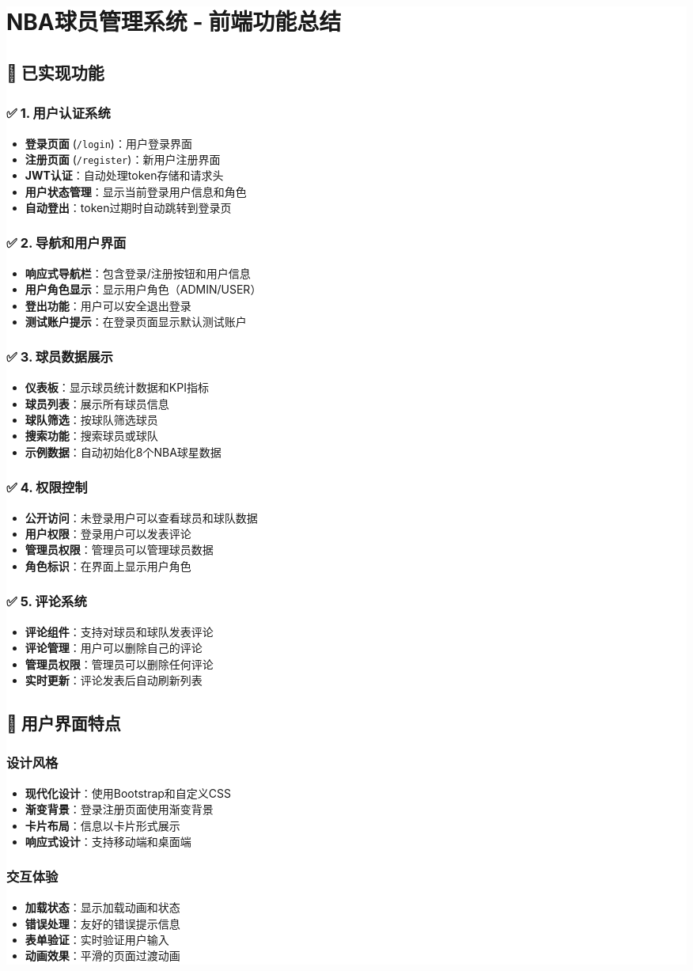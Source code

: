 # NBA球员管理系统 - 前端功能总结

## 🎯 已实现功能

### ✅ 1. 用户认证系统
- **登录页面** (`/login`)：用户登录界面
- **注册页面** (`/register`)：新用户注册界面
- **JWT认证**：自动处理token存储和请求头
- **用户状态管理**：显示当前登录用户信息和角色
- **自动登出**：token过期时自动跳转到登录页

### ✅ 2. 导航和用户界面
- **响应式导航栏**：包含登录/注册按钮和用户信息
- **用户角色显示**：显示用户角色（ADMIN/USER）
- **登出功能**：用户可以安全退出登录
- **测试账户提示**：在登录页面显示默认测试账户

### ✅ 3. 球员数据展示
- **仪表板**：显示球员统计数据和KPI指标
- **球员列表**：展示所有球员信息
- **球队筛选**：按球队筛选球员
- **搜索功能**：搜索球员或球队
- **示例数据**：自动初始化8个NBA球星数据

### ✅ 4. 权限控制
- **公开访问**：未登录用户可以查看球员和球队数据
- **用户权限**：登录用户可以发表评论
- **管理员权限**：管理员可以管理球员数据
- **角色标识**：在界面上显示用户角色

### ✅ 5. 评论系统
- **评论组件**：支持对球员和球队发表评论
- **评论管理**：用户可以删除自己的评论
- **管理员权限**：管理员可以删除任何评论
- **实时更新**：评论发表后自动刷新列表

## 🎨 用户界面特点

### 设计风格
- **现代化设计**：使用Bootstrap和自定义CSS
- **渐变背景**：登录注册页面使用渐变背景
- **卡片布局**：信息以卡片形式展示
- **响应式设计**：支持移动端和桌面端

### 交互体验
- **加载状态**：显示加载动画和状态
- **错误处理**：友好的错误提示信息
- **表单验证**：实时验证用户输入
- **动画效果**：平滑的页面过渡动画
